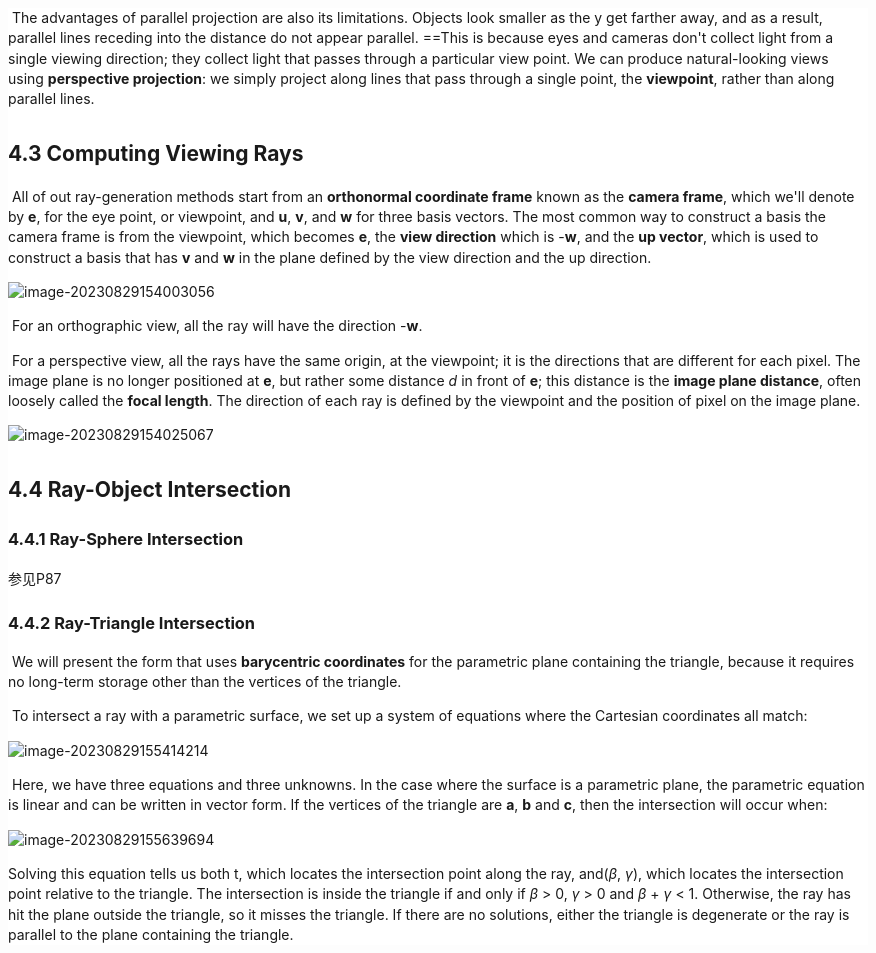 ​	The advantages of parallel projection are also its limitations. Objects look smaller as the y get farther away, and as a result, parallel lines receding into the distance do not appear parallel. ==This is because eyes and cameras don't collect light from a single viewing direction; they collect light that passes through a particular view point. We can produce natural-looking views using **perspective projection**: we simply project along lines that pass through a single point, the **viewpoint**, rather than along parallel lines.

## 4.3 Computing Viewing Rays

​	All of out ray-generation methods start from an **orthonormal coordinate frame** known as the **camera frame**, which we'll denote by **e**, for the eye point, or viewpoint, and **u**, **v**, and **w** for three basis vectors. The most common way to construct a basis the camera frame is from the viewpoint, which becomes **e**, the **view direction** which is -**w**, and the **up vector**, which is used to construct a basis that has **v** and **w** in the plane defined by the view direction and the up direction.

![image-20230829154003056](C:\Users\PC\AppData\Roaming\Typora\typora-user-images\image-20230829154003056.png)

​	For an orthographic view, all the ray will have the direction -**w**.

​	For a perspective view, all the rays have the same origin, at the viewpoint; it is the directions that are different for each pixel. The image plane is no longer positioned at **e**, but rather some distance *d* in front of **e**; this distance is the **image plane distance**, often loosely called the **focal length**. The direction of each ray is defined by the viewpoint and the position of pixel on the image plane.

![image-20230829154025067](C:\Users\PC\AppData\Roaming\Typora\typora-user-images\image-20230829154025067.png)

## 4.4 Ray-Object Intersection

### 4.4.1 Ray-Sphere Intersection

 参见P87

### 4.4.2 Ray-Triangle Intersection

​	We will present the form that uses **barycentric coordinates** for the parametric plane containing the triangle, because it requires no long-term storage other than the vertices of the triangle.

​	To intersect a ray with a parametric surface, we set up a system of equations where the Cartesian coordinates all match:

![image-20230829155414214](C:\Users\PC\AppData\Roaming\Typora\typora-user-images\image-20230829155414214.png)

​	Here, we have three equations and three unknowns. In the case where the surface is a parametric plane, the parametric equation is linear and can be written in vector form. If the vertices of the triangle are **a**, **b** and **c**, then the intersection will occur when:

![image-20230829155639694](C:\Users\PC\AppData\Roaming\Typora\typora-user-images\image-20230829155639694.png)

Solving this equation tells us both t, which locates the intersection point along the ray, and(*β*, *γ*), which locates the intersection point relative to the triangle. The intersection is inside the triangle if and only if *β* > 0, *γ* > 0 and  *β* + *γ* < 1. Otherwise, the ray has hit the plane outside the triangle, so it misses the triangle. If there are no solutions, either the triangle is degenerate or the ray is parallel to the plane containing the triangle.
